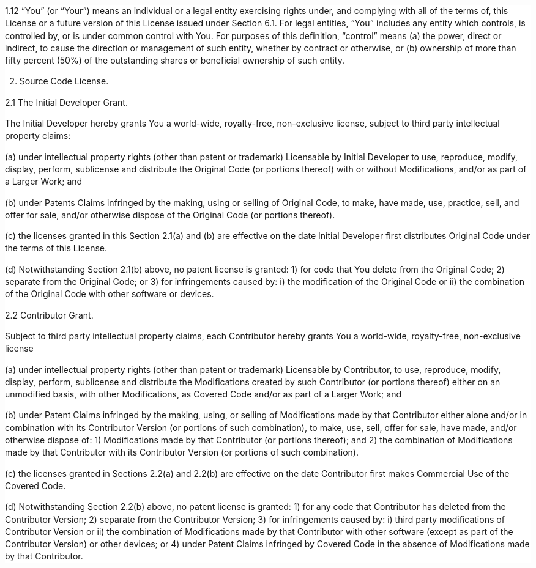 1.12 “You” (or “Your”) means an individual or a legal entity exercising rights
under, and complying with all of the terms of, this License or a future version
of this License issued under Section 6.1. For legal entities, “You” includes any
entity which controls, is controlled by, or is under common control with You.
For purposes of this definition, “control” means (a) the power, direct or
indirect, to cause the direction or management of such entity, whether by
contract or otherwise, or (b) ownership of more than fifty percent (50%) of the
outstanding shares or beneficial ownership of such entity.

2.  Source Code License.

2.1 The Initial Developer Grant.

The Initial Developer hereby grants You a world-wide, royalty-free,
non-exclusive license, subject to third party intellectual property claims:

(a) under intellectual property rights (other than patent or trademark)
Licensable by Initial Developer to use, reproduce, modify, display, perform,
sublicense and distribute the Original Code (or portions thereof) with or
without Modifications, and/or as part of a Larger Work; and

(b) under Patents Claims infringed by the making, using or selling of Original
Code, to make, have made, use, practice, sell, and offer for sale, and/or
otherwise dispose of the Original Code (or portions thereof).

(c) the licenses granted in this Section 2.1(a) and (b) are effective on the
date Initial Developer first distributes Original Code under the terms of this
License.

(d) Notwithstanding Section 2.1(b) above, no patent license is granted: 1) for
code that You delete from the Original Code; 2) separate from the Original Code;
or 3) for infringements caused by: i) the modification of the Original Code or
ii) the combination of the Original Code with other software or devices.

2.2 Contributor Grant.

Subject to third party intellectual property claims, each Contributor hereby
grants You a world-wide, royalty-free, non-exclusive license

(a) under intellectual property rights (other than patent or trademark)
Licensable by Contributor, to use, reproduce, modify, display, perform,
sublicense and distribute the Modifications created by such Contributor (or
portions thereof) either on an unmodified basis, with other Modifications, as
Covered Code and/or as part of a Larger Work; and

(b) under Patent Claims infringed by the making, using, or selling of
Modifications made by that Contributor either alone and/or in combination with
its Contributor Version (or portions of such combination), to make, use, sell,
offer for sale, have made, and/or otherwise dispose of: 1) Modifications made by
that Contributor (or portions thereof); and 2) the combination of Modifications
made by that Contributor with its Contributor Version (or portions of such
combination).

(c) the licenses granted in Sections 2.2(a) and 2.2(b) are effective on the
date Contributor first makes Commercial Use of the Covered Code.

(d) Notwithstanding Section 2.2(b) above, no patent license is granted: 1) for
any code that Contributor has deleted from the Contributor Version; 2) separate
from the Contributor Version; 3) for infringements caused by: i) third party
modifications of Contributor Version or ii) the combination of Modifications
made by that Contributor with other software (except as part of the Contributor
Version) or other devices; or 4) under Patent Claims infringed by Covered Code
in the absence of Modifications made by that Contributor.

